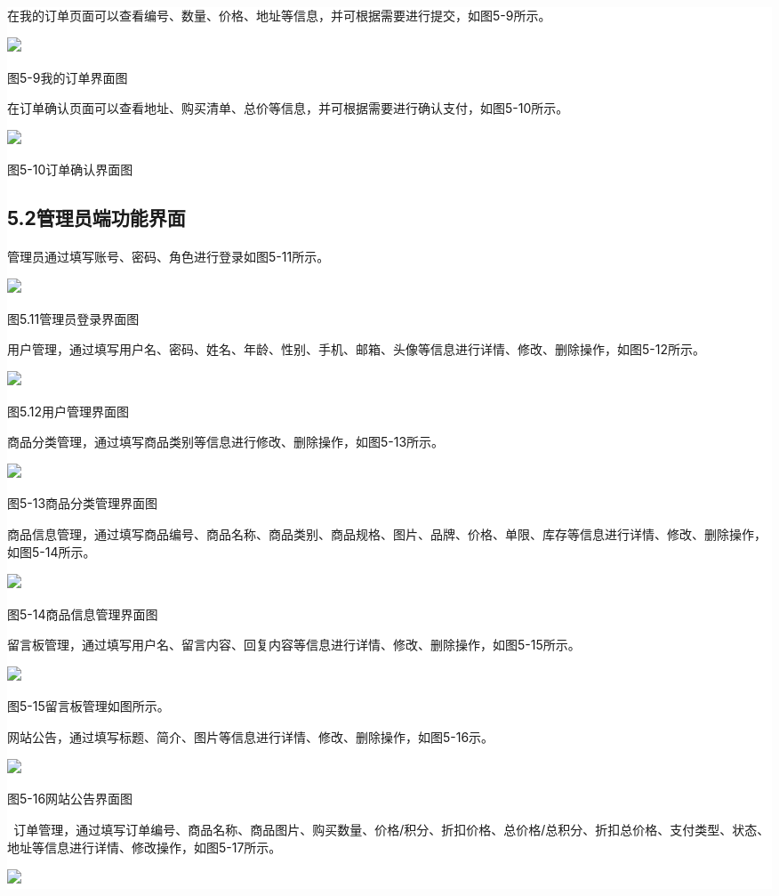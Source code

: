 在我的订单页面可以查看编号、数量、价格、地址等信息，并可根据需要进行提交，如图5-9所示。

![](/md/blog.022.png)

图5-9我的订单界面图

在订单确认页面可以查看地址、购买清单、总价等信息，并可根据需要进行确认支付，如图5-10所示。

![](/md/blog.023.png)

图5-10订单确认界面图




## 5.2管理员端功能界面

管理员通过填写账号、密码、角色进行登录如图5-11所示。

![](/md/blog.024.png)

图5.11管理员登录界面图

用户管理，通过填写用户名、密码、姓名、年龄、性别、手机、邮箱、头像等信息进行详情、修改、删除操作，如图5-12所示。

![](/md/blog.025.png)

图5.12用户管理界面图

商品分类管理，通过填写商品类别等信息进行修改、删除操作，如图5-13所示。

![](/md/blog.026.png)

图5-13商品分类管理界面图



商品信息管理，通过填写商品编号、商品名称、商品类别、商品规格、图片、品牌、价格、单限、库存等信息进行详情、修改、删除操作，如图5-14所示。

![](/md/blog.027.png)

图5-14商品信息管理界面图


留言板管理，通过填写用户名、留言内容、回复内容等信息进行详情、修改、删除操作，如图5-15所示。

![](/md/blog.028.png)

图5-15留言板管理如图所示。


网站公告，通过填写标题、简介、图片等信息进行详情、修改、删除操作，如图5-16示。

![](/md/blog.029.png)

图5-16网站公告界面图

` `订单管理，通过填写订单编号、商品名称、商品图片、购买数量、价格/积分、折扣价格、总价格/总积分、折扣总价格、支付类型、状态、地址等信息进行详情、修改操作，如图5-17所示。

![](/md/blog.030.png)
